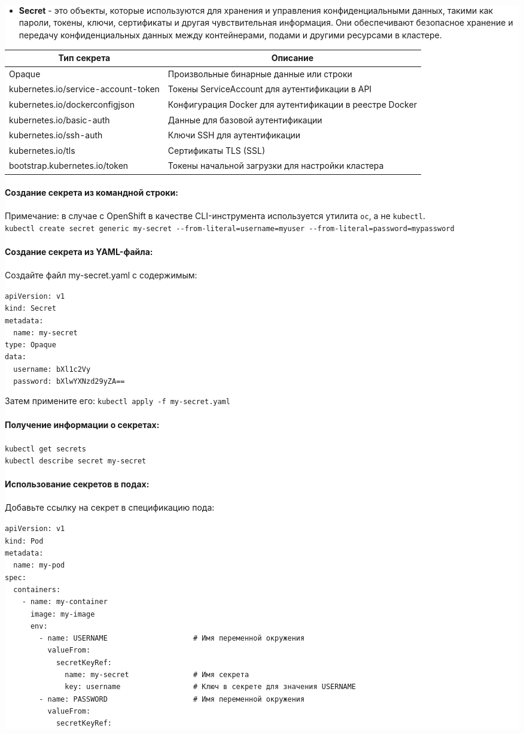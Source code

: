 * **Secret** - это объекты, которые используются для хранения и управления конфиденциальными данных, такими как пароли, токены, ключи, сертификаты и другая чувствительная информация. Они обеспечивают безопасное хранение и передачу конфиденциальных данных между контейнерами, подами и другими ресурсами в кластере.  
  
| Тип секрета                             | Описание                                                      |
|-----------------------------------------|---------------------------------------------------------------|
| Opaque                                  | Произвольные бинарные данные или строки                       |
| kubernetes.io/service-account-token     | Токены ServiceAccount для аутентификации в API                |
| kubernetes.io/dockerconfigjson          | Конфигурация Docker для аутентификации в реестре Docker       |
| kubernetes.io/basic-auth                | Данные для базовой аутентификации                             |
| kubernetes.io/ssh-auth                  | Ключи SSH для аутентификации                                  |
| kubernetes.io/tls                       | Сертификаты TLS (SSL)                                         |
| bootstrap.kubernetes.io/token           | Токены начальной загрузки для настройки кластера              |

#### Создание секрета из командной строки:
Примечание: в случае с OpenShift в качестве CLI-инструмента используется утилита ```oc```, а не ```kubectl```.  
```kubectl create secret generic my-secret --from-literal=username=myuser --from-literal=password=mypassword```

#### Создание секрета из YAML-файла:  
Создайте файл my-secret.yaml с содержимым:  
```
apiVersion: v1
kind: Secret
metadata:
  name: my-secret
type: Opaque
data:
  username: bXl1c2Vy
  password: bXlwYXNzd29yZA==
```  
Затем примените его: ```kubectl apply -f my-secret.yaml```  
  
#### Получение информации о секретах:  
```
kubectl get secrets
kubectl describe secret my-secret
```  
  
#### Использование секретов в подах:  
Добавьте ссылку на секрет в спецификацию пода:  
```
apiVersion: v1
kind: Pod
metadata:
  name: my-pod
spec:
  containers:
    - name: my-container
      image: my-image
      env:
        - name: USERNAME                    # Имя переменной окружения
          valueFrom:
            secretKeyRef:
              name: my-secret               # Имя секрета
              key: username                 # Ключ в секрете для значения USERNAME
        - name: PASSWORD                    # Имя переменной окружения
          valueFrom:
            secretKeyRef: